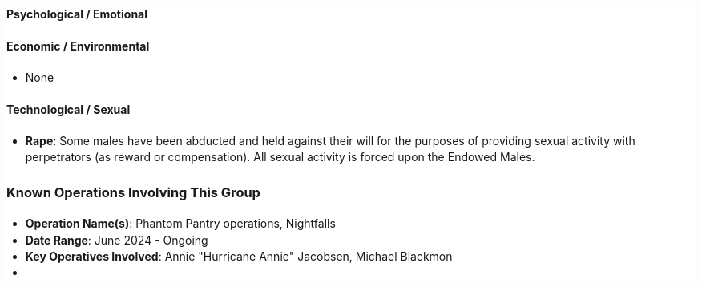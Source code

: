 #### Psychological / Emotional


#### Economic / Environmental
-  None

#### Technological / Sexual
-  **Rape**: Some males have been abducted and held against their will for the purposes of providing sexual activity with perpetrators (as reward or compensation). All sexual activity is forced upon the Endowed Males.

### Known Operations Involving This Group

- **Operation Name(s)**: Phantom Pantry operations, Nightfalls 
- **Date Range**:  June 2024 - Ongoing 
- **Key Operatives Involved**:  Annie "Hurricane Annie" Jacobsen, Michael Blackmon 
- 
